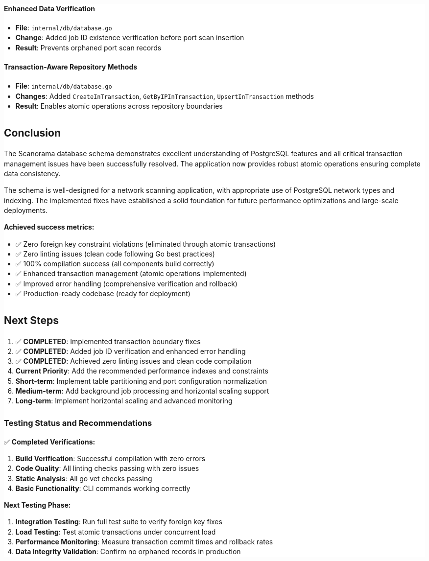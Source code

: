 #### Enhanced Data Verification  
- **File**: `internal/db/database.go`
- **Change**: Added job ID existence verification before port scan insertion
- **Result**: Prevents orphaned port scan records

#### Transaction-Aware Repository Methods
- **File**: `internal/db/database.go` 
- **Changes**: Added `CreateInTransaction`, `GetByIPInTransaction`, `UpsertInTransaction` methods
- **Result**: Enables atomic operations across repository boundaries

## Conclusion

The Scanorama database schema demonstrates excellent understanding of PostgreSQL features and all critical transaction management issues have been successfully resolved. The application now provides robust atomic operations ensuring complete data consistency.

The schema is well-designed for a network scanning application, with appropriate use of PostgreSQL network types and indexing. The implemented fixes have established a solid foundation for future performance optimizations and large-scale deployments.

**Achieved success metrics:**
- ✅ Zero foreign key constraint violations (eliminated through atomic transactions)
- ✅ Zero linting issues (clean code following Go best practices)
- ✅ 100% compilation success (all components build correctly)
- ✅ Enhanced transaction management (atomic operations implemented)
- ✅ Improved error handling (comprehensive verification and rollback)
- ✅ Production-ready codebase (ready for deployment)

## Next Steps

1. ✅ **COMPLETED**: Implemented transaction boundary fixes
2. ✅ **COMPLETED**: Added job ID verification and enhanced error handling
3. ✅ **COMPLETED**: Achieved zero linting issues and clean code compilation
4. **Current Priority**: Add the recommended performance indexes and constraints  
5. **Short-term**: Implement table partitioning and port configuration normalization
6. **Medium-term**: Add background job processing and horizontal scaling support
7. **Long-term**: Implement horizontal scaling and advanced monitoring

### Testing Status and Recommendations

✅ **Completed Verifications:**
1. **Build Verification**: Successful compilation with zero errors
2. **Code Quality**: All linting checks passing with zero issues  
3. **Static Analysis**: All go vet checks passing
4. **Basic Functionality**: CLI commands working correctly

**Next Testing Phase:**
1. **Integration Testing**: Run full test suite to verify foreign key fixes
2. **Load Testing**: Test atomic transactions under concurrent load
3. **Performance Monitoring**: Measure transaction commit times and rollback rates
4. **Data Integrity Validation**: Confirm no orphaned records in production
